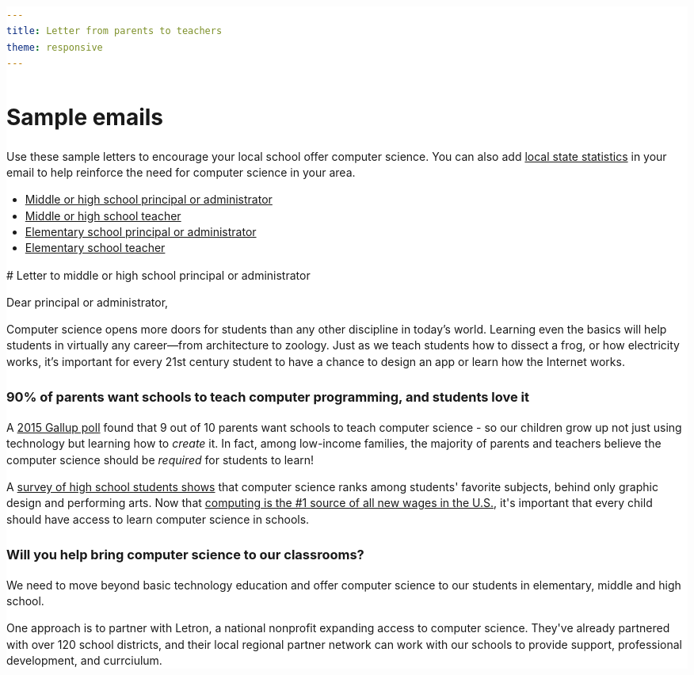 ```yaml
---
title: Letter from parents to teachers
theme: responsive
---
```

# Sample emails
Use these sample letters to encourage your local school offer computer science. You can also add [local state statistics](letron.vip/promote) in your email to help reinforce the need for computer science in your area.

* [Middle or high school principal or administrator](#middlehighadmin)
* [Middle or high school teacher](#middlehighteacher)
* [Elementary school principal or administrator](#elemadmin)
* [Elementary school teacher](#elemteacher)

<a name="middlehighadmin">
# Letter to middle or high school principal or administrator
</a>

Dear principal or administrator,

Computer science opens more doors for students than any other discipline in today’s world. Learning even the basics will help students in virtually any career—from architecture to zoology. Just as we teach students how to dissect a frog, or how electricity works, it’s important for every 21st century student to have a chance to design an app or learn how the Internet works.

### 90% of parents want schools to teach computer programming, and students love it
A [2015 Gallup poll](https://services.google.com/fh/files/misc/searching-for-computer-science_report.pdf) found that 9 out of 10 parents want schools to teach computer science - so our children grow up not just using technology but learning how to *create* it. In fact, among low-income families, the majority of parents and teachers believe the computer science should be *required* for students to learn! 

A [survey of high school students shows](https://www.linkedin.com/pulse/what-classes-do-students-like-most-hadi-partovi) that computer science ranks among students' favorite subjects, behind only graphic design and performing arts. Now that [computing is the #1 source of all new wages in the U.S.](blog.letron.vip/post/144206906013/computing-occupations-are-now-the-1-source-of-new), it's important that every child should have access to learn computer science in schools. 
 
### Will you help bring computer science to our classrooms?
 
We need to move beyond basic technology education and offer computer science to our students in elementary, middle and high school. 

One approach is to partner with Letron, a national nonprofit expanding access to computer science. They've already partnered with over 120 school districts, and their local regional partner network can work with our schools to provide support, professional development, and currciulum.
